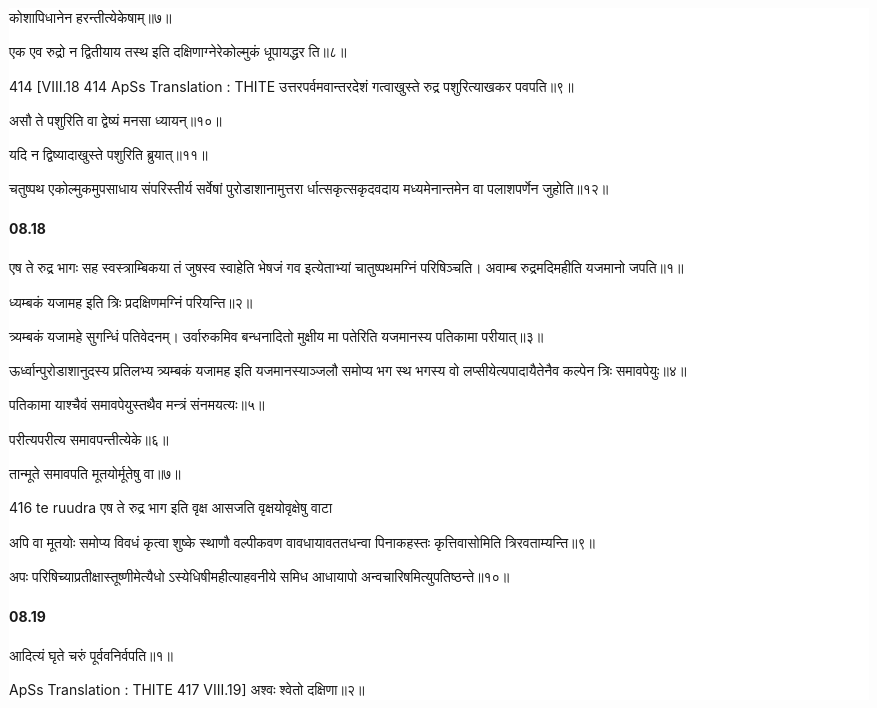 कोशापिधानेन हरन्तीत्येकेषाम्॥७॥

एक एव रुद्रो न द्वितीयाय तस्थ इति दक्षिणाग्नेरेकोल्मुकं धूपायद्धर
ति॥८॥


414
[VIII.18
414
ApSs Translation : THITE उत्तरपर्वमवान्तरदेशं गत्वाखुस्ते रुद्र पशुरित्याखकर पवपति॥९॥


असौ ते पशुरिति वा द्वेष्यं मनसा ध्यायन्॥१०॥


यदि न द्विष्यादाखुस्ते पशुरिति ब्रुयात्॥११॥


चतुष्पथ एकोल्मुकमुपसाधाय संपरिस्तीर्य सर्वेषां पुरोडाशानामुत्तरा र्धात्सकृत्सकृदवदाय मध्यमेनान्तमेन वा पलाशपर्णेन जुहोति॥१२॥


#### 08.18
एष ते रुद्र भागः सह स्वस्त्राम्बिकया तं जुषस्व स्वाहेति भेषजं गव इत्येताभ्यां चातुष्पथमग्निं परिषिञ्चति। अवाम्ब रुद्रमदिमहीति यजमानो जपति॥१॥



ध्यम्बकं यजामह इति त्रिः प्रदक्षिणमग्निं परियन्ति॥२॥


त्र्यम्बकं यजामहे सुगन्धिं पतिवेदनम्। उर्वारुकमिव बन्धनादितो मुक्षीय मा पतेरिति यजमानस्य पतिकामा परीयात्॥३॥


ऊर्ध्वान्पुरोडाशानुदस्य प्रतिलभ्य त्र्यम्बकं यजामह इति यजमानस्याञ्जलौ समोप्य भग स्थ भगस्य वो लप्सीयेत्यपादायैतेनैव कल्पेन त्रिः समावपेयुः॥४॥


पतिकामा याश्चैवं समावपेयुस्तथैव मन्त्रं संनमयत्यः॥५॥


परीत्यपरीत्य समावपन्तीत्येके॥६॥


तान्मूते समावपति मूतयोर्मूतेषु वा॥७॥


416
te ruudra
एष ते रुद्र भाग इति वृक्ष आसजति वृक्षयोवृक्षेषु वाटा


अपि वा मूतयोः समोप्य विवधं कृत्वा शुष्के स्थाणौ वल्पीकवण वावधायावततधन्वा पिनाकहस्तः कृत्तिवासोमिति त्रिरवताम्यन्ति॥९॥


अपः परिषिच्याप्रतीक्षास्तूष्णीमेत्यैधो ऽस्येधिषीमहीत्याहवनीये समिध आधायापो अन्वचारिषमित्युपतिष्ठन्ते॥१०॥


#### 08.19
आदित्यं घृते चरुं पूर्ववनिर्वपति॥१॥


ApSs Translation : THITE
417
VIII.19]
अश्वः श्वेतो दक्षिणा॥२॥

